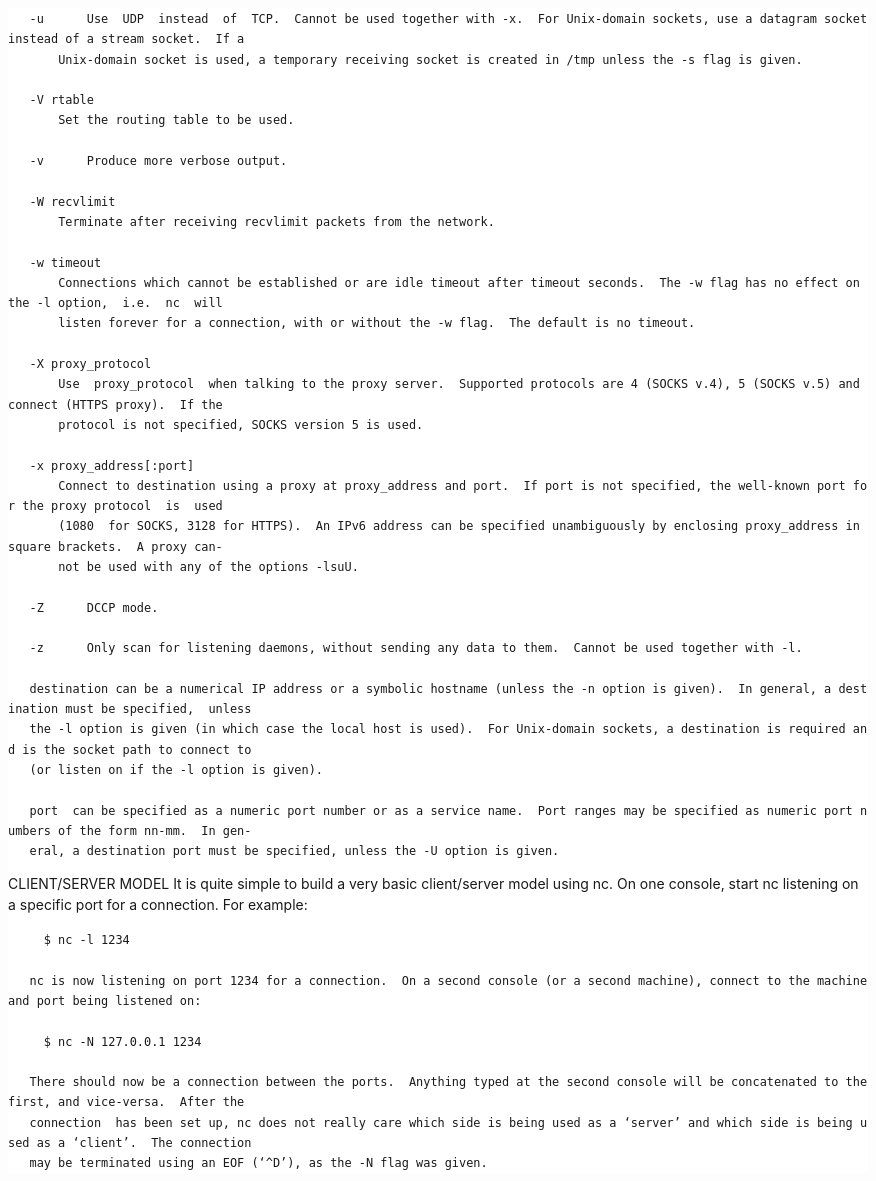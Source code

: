        -u      Use  UDP	 instead  of  TCP.  Cannot be used together with -x.  For Unix-domain sockets, use a datagram socket instead of a stream socket.  If a
	       Unix-domain socket is used, a temporary receiving socket is created in /tmp unless the -s flag is given.

       -V rtable
	       Set the routing table to be used.

       -v      Produce more verbose output.

       -W recvlimit
	       Terminate after receiving recvlimit packets from the network.

       -w timeout
	       Connections which cannot be established or are idle timeout after timeout seconds.  The -w flag has no effect on the -l option,	i.e.  nc  will
	       listen forever for a connection, with or without the -w flag.  The default is no timeout.

       -X proxy_protocol
	       Use  proxy_protocol  when talking to the proxy server.  Supported protocols are 4 (SOCKS v.4), 5 (SOCKS v.5) and connect (HTTPS proxy).	If the
	       protocol is not specified, SOCKS version 5 is used.

       -x proxy_address[:port]
	       Connect to destination using a proxy at proxy_address and port.	If port is not specified, the well-known port for the proxy protocol  is  used
	       (1080  for SOCKS, 3128 for HTTPS).  An IPv6 address can be specified unambiguously by enclosing proxy_address in square brackets.  A proxy can‐
	       not be used with any of the options -lsuU.

       -Z      DCCP mode.

       -z      Only scan for listening daemons, without sending any data to them.  Cannot be used together with -l.

       destination can be a numerical IP address or a symbolic hostname (unless the -n option is given).  In general, a destination must be specified,	unless
       the -l option is given (in which case the local host is used).  For Unix-domain sockets, a destination is required and is the socket path to connect to
       (or listen on if the -l option is given).

       port  can be specified as a numeric port number or as a service name.  Port ranges may be specified as numeric port numbers of the form nn-mm.  In gen‐
       eral, a destination port must be specified, unless the -U option is given.

CLIENT/SERVER MODEL
       It is quite simple to build a very basic client/server model using nc.  On one console, start nc listening on a specific port for  a  connection.   For
       example:

	     $ nc -l 1234

       nc is now listening on port 1234 for a connection.  On a second console (or a second machine), connect to the machine and port being listened on:

	     $ nc -N 127.0.0.1 1234

       There should now be a connection between the ports.  Anything typed at the second console will be concatenated to the first, and vice-versa.  After the
       connection  has been set up, nc does not really care which side is being used as a ‘server’ and which side is being used as a ‘client’.	The connection
       may be terminated using an EOF (‘^D’), as the -N flag was given.
